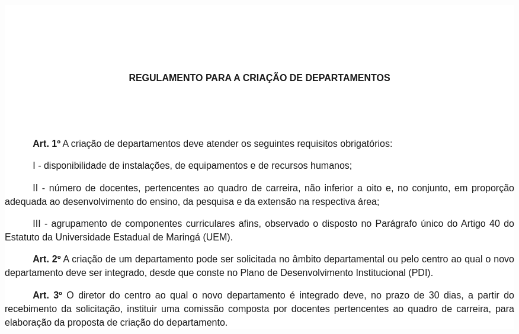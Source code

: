 <p class=MsoNormal style='text-align:justify;text-indent:8.0cm;tab-stops:8.0cm 276.45pt'><b
style='mso-bidi-font-weight:normal'><span style='font-size:12.0pt;font-family:
Arial;mso-no-proof:yes'><o:p>&nbsp;</o:p></span></b></p>

<p class=MsoNormal align=right style='text-align:right;text-indent:8.0cm;
tab-stops:8.0cm 276.45pt'><b style='mso-bidi-font-weight:normal'><span
style='font-size:12.0pt;font-family:Arial;mso-no-proof:yes'><o:p>&nbsp;</o:p></span></b></p>

<p class=MsoNormal style='text-align:justify;text-indent:8.0cm;tab-stops:8.0cm 276.45pt'><b
style='mso-bidi-font-weight:normal'><span style='font-size:12.0pt;font-family:
Arial;mso-no-proof:yes'><o:p>&nbsp;</o:p></span></b></p>

<p class=MsoNormal align=center style='text-align:center;tab-stops:8.0cm 276.45pt'><b
style='mso-bidi-font-weight:normal'><span style='font-size:12.0pt;font-family:
Arial;mso-no-proof:yes'>REGULAMENTO PARA A CRIAÇÃO DE DEPARTAMENTOS<o:p></o:p></span></b></p>

<p class=MsoNormal style='text-align:justify;text-indent:8.0cm;tab-stops:8.0cm 276.45pt'><b
style='mso-bidi-font-weight:normal'><span style='font-size:12.0pt;font-family:
Arial;mso-no-proof:yes'><o:p>&nbsp;</o:p></span></b></p>

<p class=MsoNormal style='text-align:justify;text-indent:8.0cm;tab-stops:8.0cm 276.45pt'><b
style='mso-bidi-font-weight:normal'><span style='font-size:12.0pt;font-family:
Arial;mso-no-proof:yes'><o:p>&nbsp;</o:p></span></b></p>

<p class=MsoNormal style='text-align:justify;text-indent:35.45pt'><b
style='mso-bidi-font-weight:normal'><span style='font-size:12.0pt;font-family:
Arial;mso-no-proof:yes'>Art. 1º</span></b><span style='font-size:12.0pt;
font-family:Arial;mso-no-proof:yes'> A criação de departamentos deve atender os
seguintes requisitos obrigatórios:<o:p></o:p></span></p>

<p class=MsoNormal style='text-align:justify;text-indent:35.45pt'><span
style='font-size:12.0pt;font-family:Arial;mso-no-proof:yes'>I - disponibilidade
de instalações, de equipamentos e de recursos humanos;<o:p></o:p></span></p>

<p class=MsoNormal style='text-align:justify;text-indent:35.45pt'><span
style='font-size:12.0pt;font-family:Arial;mso-no-proof:yes'>II - número de
docentes, pertencentes ao quadro de carreira, não inferior a oito e, no
conjunto, em proporção adequada ao desenvolvimento do ensino, da pesquisa e da
extensão na respectiva área;<o:p></o:p></span></p>

<p class=MsoNormal style='margin-bottom:6.0pt;text-align:justify;text-indent:
35.45pt'><span style='font-size:12.0pt;font-family:Arial;mso-no-proof:yes'>III
- agrupamento de componentes curriculares afins, observado o disposto no Parágrafo
único do Artigo 40 do Estatuto da Universidade Estadual de Maringá (UEM).<o:p></o:p></span></p>

<p class=MsoNormal style='margin-bottom:6.0pt;text-align:justify;text-indent:
35.45pt'><b style='mso-bidi-font-weight:normal'><span style='font-size:12.0pt;
font-family:Arial;mso-no-proof:yes'>Art. 2º</span></b><span style='font-size:
12.0pt;font-family:Arial;mso-no-proof:yes'> A criação de um departamento pode
ser solicitada no âmbito departamental ou pelo centro ao qual o novo
departamento deve ser integrado, desde que conste no Plano de Desenvolvimento
Institucional (PDI). <o:p></o:p></span></p>

<p class=MsoNormal style='margin-bottom:6.0pt;text-align:justify;text-indent:
35.45pt'><b style='mso-bidi-font-weight:normal'><span style='font-size:12.0pt;
font-family:Arial;mso-no-proof:yes'>Art. 3º</span></b><span style='font-size:
12.0pt;font-family:Arial;mso-no-proof:yes'> O diretor do centro ao qual o novo
departamento é integrado deve, no prazo de 30 dias, a partir do recebimento da
solicitação, instituir uma comissão composta por docentes pertencentes ao
quadro de carreira, para elaboração da proposta de criação do departamento. <o:p></o:p></span></p>
